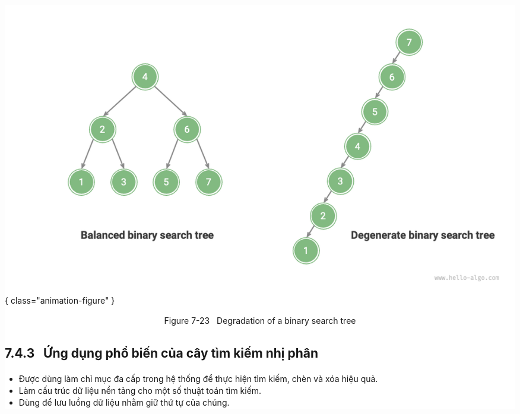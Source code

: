 ![Degradation of a binary search tree](binary_search_tree.assets/bst_degradation.png){ class="animation-figure" }

<p align="center"> Figure 7-23 &nbsp; Degradation of a binary search tree </p>

## 7.4.3 &nbsp; Ứng dụng phổ biến của cây tìm kiếm nhị phân

- Được dùng làm chỉ mục đa cấp trong hệ thống để thực hiện tìm kiếm, chèn và xóa hiệu quả.
- Làm cấu trúc dữ liệu nền tảng cho một số thuật toán tìm kiếm.
- Dùng để lưu luồng dữ liệu nhằm giữ thứ tự của chúng.
